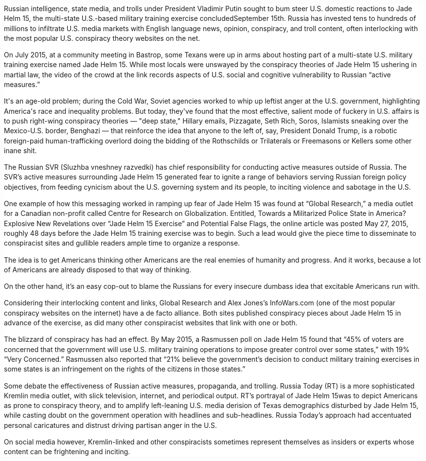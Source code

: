 Russian intelligence, state media, and trolls under President Vladimir Putin sought to bum steer U.S. domestic reactions to Jade Helm 15, the multi-state U.S.-based military training exercise concludedSeptember 15th. Russia has invested tens to hundreds of millions to infiltrate U.S. media markets with English language news, opinion, conspiracy, and troll content, often interlocking with the most popular U.S. conspiracy theory websites on the net.

On July 2015, at a community meeting in Bastrop, some Texans were up in arms about hosting part of a multi-state U.S. military training exercise named Jade Helm 15. While most locals were unswayed by the conspiracy theories of Jade Helm 15 ushering in martial law, the video of  the crowd at the link records aspects of U.S. social and cognitive vulnerability to Russian “active measures.”

It's an age-old problem; during the Cold War, Soviet agencies worked to whip up leftist anger at the U.S. government, highlighting America's race and inequality problems. But today, they've found that the most effective, salient mode of fuckery in U.S. affairs is to push right-wing conspiracy theories — "deep state," Hillary emails, Pizzagate, Seth Rich, Soros, Islamists sneaking over the Mexico-U.S. border, Benghazi — that reinforce the idea that anyone to the left of, say, President Donald Trump, is a robotic foreign-paid human-trafficking overlord doing the bidding of the Rothschilds or Trilaterals or Freemasons or Kellers some other inane shit.

The Russian SVR (Sluzhba vneshney razvedki) has chief responsibility for conducting active measures outside of Russia. The SVR’s active measures surrounding Jade Helm 15 generated fear to ignite a range of behaviors serving Russian foreign policy objectives, from feeding cynicism about the U.S. governing system and its people, to inciting violence and sabotage in the U.S.

One example of how this messaging worked in ramping up fear of Jade Helm 15 was found at “Global Research,” a media outlet for a Canadian non-profit called Centre for Research on Globalization. Entitled, Towards a Militarized Police State in America? Explosive New Revelations over “Jade Helm 15 Exercise” and Potential False Flags, the online article was posted May 27, 2015, roughly 48 days before the Jade Helm 15 training exercise was to begin. Such a lead would give the piece time to disseminate to conspiracist sites and gullible readers ample time to organize a response.

The idea is to get Americans thinking other Americans are the real enemies of humanity and progress. And it works, because a lot of Americans are already disposed to that way of thinking.

On the other hand, it’s an easy cop-out to blame the Russians for every insecure dumbass idea that excitable Americans run with.

Considering their interlocking content and links, Global Research and Alex Jones’s InfoWars.com (one of the most popular conspiracy websites on the internet) have a de facto alliance. Both sites published conspiracy pieces about Jade Helm 15 in advance of the exercise, as did many other conspiracist websites that link with one or both.

The blizzard of conspiracy has had an effect. By May 2015, a Rasmussen poll on Jade Helm 15 found that “45% of voters are concerned that the government will use U.S. military training operations to impose greater control over some states,” with 19% “Very Concerned.” Rasmussen also reported that “21% believe the government’s decision to conduct military training exercises in some states is an infringement on the rights of the citizens in those states.”

Some debate the effectiveness of Russian active measures, propaganda, and trolling. Russia Today (RT) is a more sophisticated Kremlin media outlet, with slick television, internet, and periodical output. RT’s portrayal of Jade Helm 15was to depict Americans as prone to conspiracy theory, and to amplify left-leaning U.S. media derision of Texas demographics disturbed by Jade Helm 15, while casting doubt on the government operation with headlines and sub-headlines. Russia Today’s approach had accentuated personal caricatures and distrust driving partisan anger in the U.S.

On social media however, Kremlin-linked and other conspiracists sometimes represent themselves as insiders or experts whose content can be frightening and inciting.
